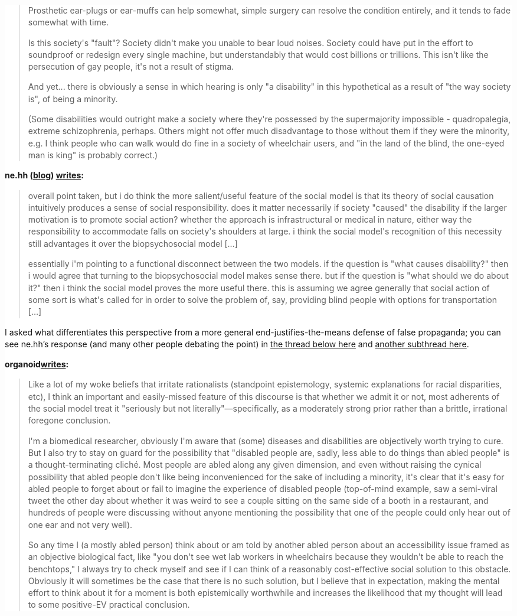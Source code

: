 > Prosthetic ear-plugs or ear-muffs can help somewhat, simple surgery can resolve the condition entirely, and it tends to fade somewhat with time.
> 
> Is this society's "fault"? Society didn't make you unable to bear loud noises. Society could have put in the effort to soundproof or redesign every single machine, but understandably that would cost billions or trillions. This isn't like the persecution of gay people, it's not a result of stigma.
> 
> And yet... there is obviously a sense in which hearing is only "a disability" in this hypothetical as a result of "the way society is", of being a minority.
> 
> (Some disabilities would outright make a society where they're possessed by the supermajority impossible - quadropalegia, extreme schizophrenia, perhaps. Others might not offer much disadvantage to those without them if they were the minority, e.g. I think people who can walk would do fine in a society of wheelchair users, and "in the land of the blind, the one-eyed man is king" is probably correct.)

**ne.hh ([blog](https://lightedroom.substack.com/?utm_source=substack&utm_medium=web&utm_content=comment_metadata)) [writes](https://astralcodexten.substack.com/p/contra-the-social-model-of-disability/comment/18656721):**

> overall point taken, but i do think the more salient/useful feature of the social model is that its theory of social causation intuitively produces a sense of social responsibility. does it matter necessarily if society "caused" the disability if the larger motivation is to promote social action? whether the approach is infrastructural or medical in nature, either way the responsibility to accommodate falls on society's shoulders at large. i think the social model's recognition of this necessity still advantages it over the biopsychosocial model […]
> 
> essentially i'm pointing to a functional disconnect between the two models. if the question is "what causes disability?" then i would agree that turning to the biopsychosocial model makes sense there. but if the question is "what should we do about it?" then i think the social model proves the more useful there. this is assuming we agree generally that social action of some sort is what's called for in order to solve the problem of, say, providing blind people with options for transportation […]

I asked what differentiates this perspective from a more general end-justifies-the-means defense of false propaganda; you can see ne.hh’s response (and many other people debating the point) in [the thread below here](https://astralcodexten.substack.com/p/contra-the-social-model-of-disability/comment/18657409) and [another subthread here](https://astralcodexten.substack.com/p/contra-the-social-model-of-disability/comment/18659275).

**organoid[writes](https://astralcodexten.substack.com/p/contra-the-social-model-of-disability/comment/18657442):**

> Like a lot of my woke beliefs that irritate rationalists (standpoint epistemology, systemic explanations for racial disparities, etc), I think an important and easily-missed feature of this discourse is that whether we admit it or not, most adherents of the social model treat it "seriously but not literally"—specifically, as a moderately strong prior rather than a brittle, irrational foregone conclusion.
> 
> I'm a biomedical researcher, obviously I'm aware that (some) diseases and disabilities are objectively worth trying to cure. But I also try to stay on guard for the possibility that "disabled people are, sadly, less able to do things than abled people" is a thought-terminating cliché. Most people are abled along any given dimension, and even without raising the cynical possibility that abled people don't like being inconvenienced for the sake of including a minority, it's clear that it's easy for abled people to forget about or fail to imagine the experience of disabled people (top-of-mind example, saw a semi-viral tweet the other day about whether it was weird to see a couple sitting on the same side of a booth in a restaurant, and hundreds of people were discussing without anyone mentioning the possibility that one of the people could only hear out of one ear and not very well).
> 
> So any time I (a mostly abled person) think about or am told by another abled person about an accessibility issue framed as an objective biological fact, like "you don't see wet lab workers in wheelchairs because they wouldn't be able to reach the benchtops," I always try to check myself and see if I can think of a reasonably cost-effective social solution to this obstacle. Obviously it will sometimes be the case that there is no such solution, but I believe that in expectation, making the mental effort to think about it for a moment is both epistemically worthwhile and increases the likelihood that my thought will lead to some positive-EV practical conclusion.